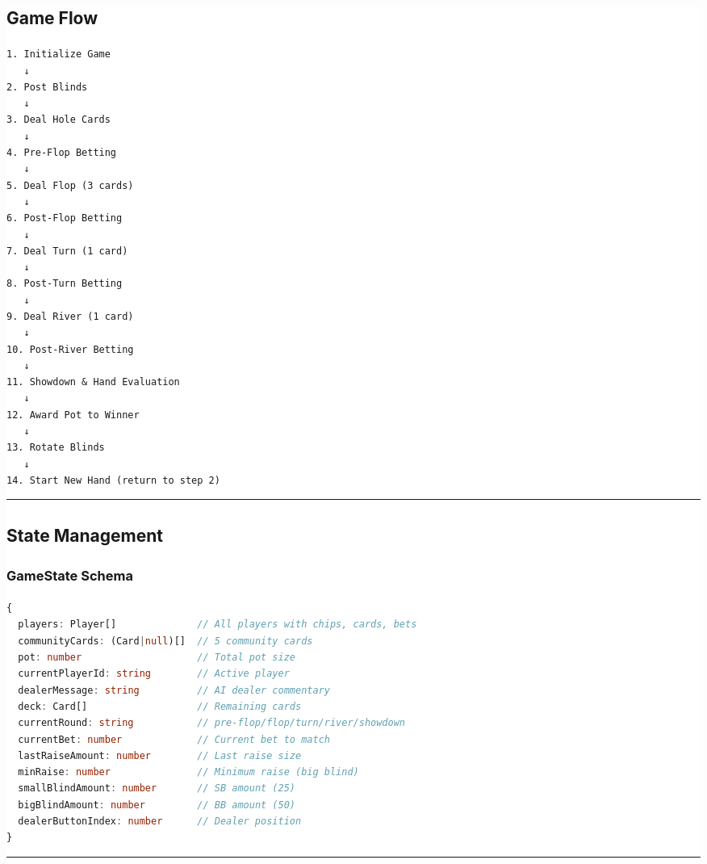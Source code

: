 
## Game Flow

```
1. Initialize Game
   ↓
2. Post Blinds
   ↓
3. Deal Hole Cards
   ↓
4. Pre-Flop Betting
   ↓
5. Deal Flop (3 cards)
   ↓
6. Post-Flop Betting
   ↓
7. Deal Turn (1 card)
   ↓
8. Post-Turn Betting
   ↓
9. Deal River (1 card)
   ↓
10. Post-River Betting
   ↓
11. Showdown & Hand Evaluation
   ↓
12. Award Pot to Winner
   ↓
13. Rotate Blinds
   ↓
14. Start New Hand (return to step 2)
```

---

## State Management

### GameState Schema
```typescript
{
  players: Player[]              // All players with chips, cards, bets
  communityCards: (Card|null)[]  // 5 community cards
  pot: number                    // Total pot size
  currentPlayerId: string        // Active player
  dealerMessage: string          // AI dealer commentary
  deck: Card[]                   // Remaining cards
  currentRound: string           // pre-flop/flop/turn/river/showdown
  currentBet: number             // Current bet to match
  lastRaiseAmount: number        // Last raise size
  minRaise: number               // Minimum raise (big blind)
  smallBlindAmount: number       // SB amount (25)
  bigBlindAmount: number         // BB amount (50)
  dealerButtonIndex: number      // Dealer position
}
```

---